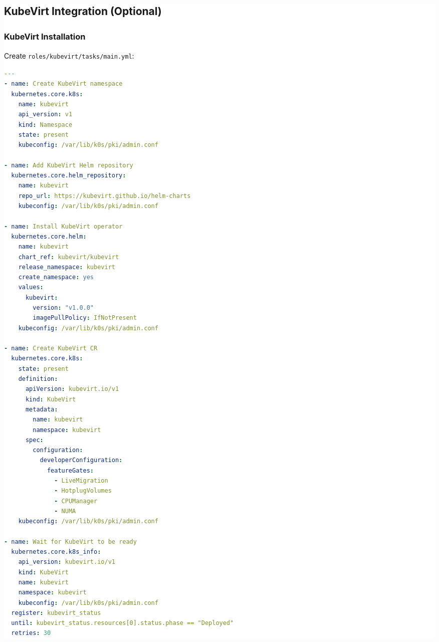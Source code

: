 ## KubeVirt Integration (Optional)

### KubeVirt Installation

Create `roles/kubevirt/tasks/main.yml`:

```yaml
---
- name: Create KubeVirt namespace
  kubernetes.core.k8s:
    name: kubevirt
    api_version: v1
    kind: Namespace
    state: present
    kubeconfig: /var/lib/k0s/pki/admin.conf

- name: Add KubeVirt Helm repository
  kubernetes.core.helm_repository:
    name: kubevirt
    repo_url: https://kubevirt.github.io/helm-charts
    kubeconfig: /var/lib/k0s/pki/admin.conf

- name: Install KubeVirt operator
  kubernetes.core.helm:
    name: kubevirt
    chart_ref: kubevirt/kubevirt
    release_namespace: kubevirt
    create_namespace: yes
    values:
      kubevirt:
        version: "v1.0.0"
        imagePullPolicy: IfNotPresent
    kubeconfig: /var/lib/k0s/pki/admin.conf

- name: Create KubeVirt CR
  kubernetes.core.k8s:
    state: present
    definition:
      apiVersion: kubevirt.io/v1
      kind: KubeVirt
      metadata:
        name: kubevirt
        namespace: kubevirt
      spec:
        configuration:
          developerConfiguration:
            featureGates:
              - LiveMigration
              - HotplugVolumes
              - CPUManager
              - NUMA
    kubeconfig: /var/lib/k0s/pki/admin.conf

- name: Wait for KubeVirt to be ready
  kubernetes.core.k8s_info:
    api_version: kubevirt.io/v1
    kind: KubeVirt
    name: kubevirt
    namespace: kubevirt
    kubeconfig: /var/lib/k0s/pki/admin.conf
  register: kubevirt_status
  until: kubevirt_status.resources[0].status.phase == "Deployed"
  retries: 30
```